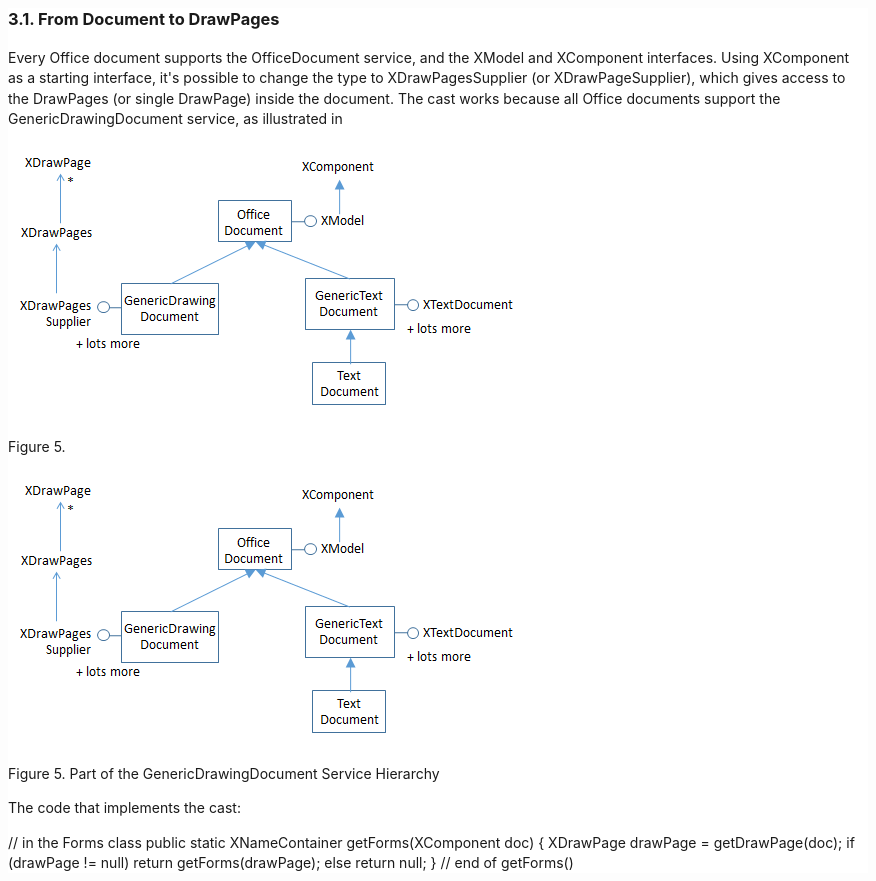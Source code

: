  
### 3.1.  From Document to DrawPages 

Every Office document supports the OfficeDocument service, and the XModel and 
XComponent interfaces. Using XComponent as a starting interface, it's possible to 
change the type to XDrawPagesSupplier (or XDrawPageSupplier), which gives access 
to the DrawPages (or single DrawPage) inside the document. The cast works because 
all Office documents support the GenericDrawingDocument service, as illustrated in 

![](images/39-Forms_API_Overview-5.png)

Figure 5. 

 
 

![](images/39-Forms_API_Overview-5.png)

Figure 5. Part of the GenericDrawingDocument Service Hierarchy 
 
The code that implements the cast: 
 
// in the Forms class 
public static XNameContainer getForms(XComponent doc) 
{ 
  XDrawPage drawPage = getDrawPage(doc); 
  if (drawPage != null) 
    return getForms(drawPage); 
  else 
    return null; 
}  // end of getForms() 
 